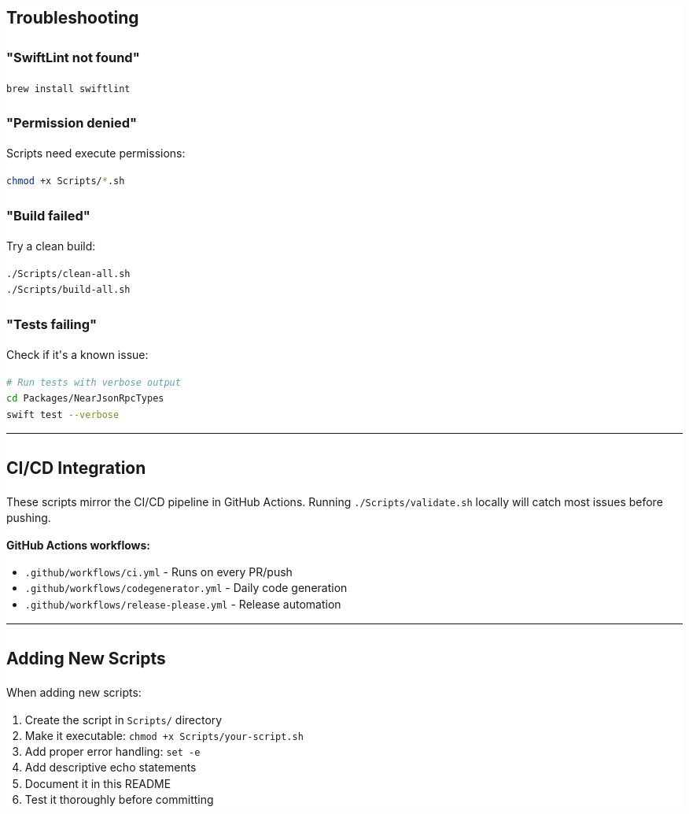 
## Troubleshooting

### "SwiftLint not found"

```bash
brew install swiftlint
```

### "Permission denied"

Scripts need execute permissions:

```bash
chmod +x Scripts/*.sh
```

### "Build failed"

Try a clean build:

```bash
./Scripts/clean-all.sh
./Scripts/build-all.sh
```

### "Tests failing"

Check if it's a known issue:

```bash
# Run tests with verbose output
cd Packages/NearJsonRpcTypes
swift test --verbose
```

---

## CI/CD Integration

These scripts mirror the CI/CD pipeline in GitHub Actions. Running `./Scripts/validate.sh` locally will catch most issues before pushing.

**GitHub Actions workflows:**

- `.github/workflows/ci.yml` - Runs on every PR/push
- `.github/workflows/codegenerator.yml` - Daily code generation
- `.github/workflows/release-please.yml` - Release automation

---

## Adding New Scripts

When adding new scripts:

1. Create the script in `Scripts/` directory
2. Make it executable: `chmod +x Scripts/your-script.sh`
3. Add proper error handling: `set -e`
4. Add descriptive echo statements
5. Document it in this README
6. Test it thoroughly before committing
